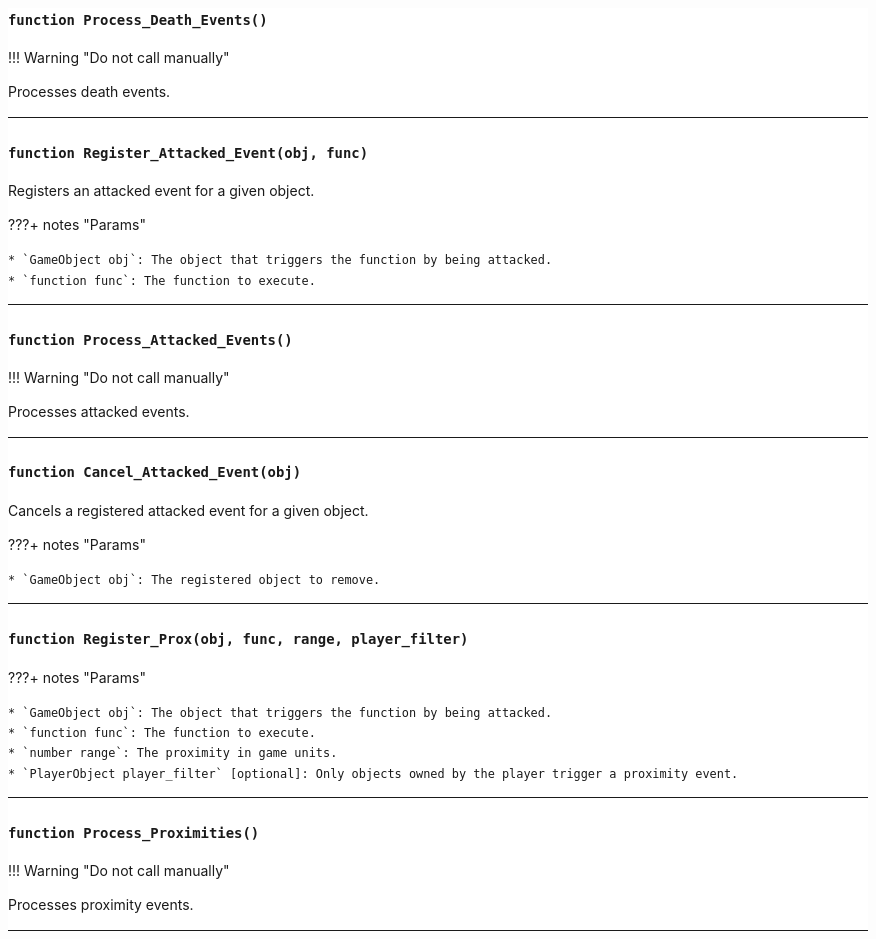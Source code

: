 
### `function Process_Death_Events()`

!!! Warning "Do not call manually"

Processes death events.

---

### `function Register_Attacked_Event(obj, func)`

Registers an attacked event for a given object.

???+ notes "Params"

    * `GameObject obj`: The object that triggers the function by being attacked.
    * `function func`: The function to execute.

---

### `function Process_Attacked_Events()`

!!! Warning "Do not call manually"

Processes attacked events.

---

### `function Cancel_Attacked_Event(obj)`

Cancels a registered attacked event for a given object.

???+ notes "Params"

    * `GameObject obj`: The registered object to remove.

---

### `function Register_Prox(obj, func, range, player_filter)`

???+ notes "Params"

    * `GameObject obj`: The object that triggers the function by being attacked.
    * `function func`: The function to execute.
    * `number range`: The proximity in game units.
    * `PlayerObject player_filter` [optional]: Only objects owned by the player trigger a proximity event.

---

### `function Process_Proximities()`

!!! Warning "Do not call manually"

Processes proximity events.

---
